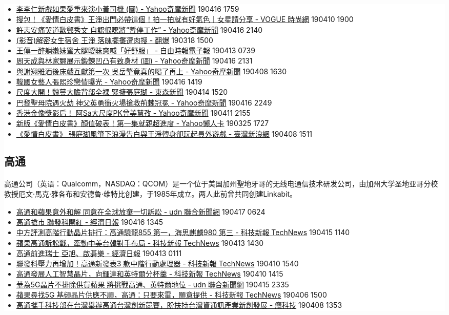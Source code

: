 - [李李仁新戲如果愛重來演小黃司機 (圖) - Yahoo奇摩新聞](https://tw.news.yahoo.com/%E6%9D%8E%E6%9D%8E%E4%BB%81%E6%96%B0%E6%88%B2%E5%A6%82%E6%9E%9C%E6%84%9B%E9%87%8D%E4%BE%86%E6%BC%94%E5%B0%8F%E9%BB%83%E5%8F%B8%E6%A9%9F-%E5%9C%96-095955061.html "李李仁新戲如果愛重來演小黃司機 (圖) - Yahoo奇摩新聞") 190416 1759
- [搜包！《愛情白皮書》王淨出門必帶這個！拍一拍就有好氣色｜女星請分享 - VOGUE 時尚網](https://www.vogue.com.tw/live/content-46333.html "搜包！《愛情白皮書》王淨出門必帶這個！拍一拍就有好氣色｜女星請分享 - VOGUE 時尚網") 190410 1900
- [許志安痛哭道歉鄭秀文 自認很噁將“暫停工作” - Yahoo奇摩新聞](https://tw.news.yahoo.com/video/%E8%A8%B1%E5%BF%97%E5%AE%89%E7%97%9B%E5%93%AD%E9%81%93%E6%AD%89%E9%84%AD%E7%A7%80%E6%96%87-%E8%87%AA%E8%AA%8D%E5%BE%88%E5%99%81%E5%B0%87-%E6%9A%AB%E5%81%9C%E5%85%AC%E5%8F%B8-135000303.html "許志安痛哭道歉鄭秀文 自認很噁將“暫停工作” - Yahoo奇摩新聞") 190416 2140
- [(影音)解密女生宿舍 王淨 落魄擺攤遭肉搜 - 翻爆](https://wantweekly.turnnewsapp.com/sexy/4291.html "(影音)解密女生宿舍 王淨 落魄擺攤遭肉搜 - 翻爆") 190318 1500
- [王傳一醉躺嫩妹蜜大腿曖昧爽喊「好舒服」 - 自由時報電子報](http://ent.ltn.com.tw/news/breakingnews/2757520 "王傳一醉躺嫩妹蜜大腿曖昧爽喊「好舒服」 - 自由時報電子報") 190413 0739
- [周天成與林家翾展示鍛鍊凹凸有致身材 (圖) - Yahoo奇摩新聞](https://tw.news.yahoo.com/%E5%91%A8%E5%A4%A9%E6%88%90%E8%88%87%E6%9E%97%E5%AE%B6%E7%BF%BE%E5%B1%95%E7%A4%BA%E9%8D%9B%E9%8D%8A%E5%87%B9%E5%87%B8%E6%9C%89%E8%87%B4%E8%BA%AB%E6%9D%90-%E5%9C%96-133158772.html "周天成與林家翾展示鍛鍊凹凸有致身材 (圖) - Yahoo奇摩新聞") 190416 2131
- [與謝翔雅酒後床戲互獻第一次 吳岳擎竟真的喝了再上 - Yahoo奇摩新聞](https://tw.news.yahoo.com/%E8%88%87%E8%AC%9D%E7%BF%94%E9%9B%85%E9%85%92%E5%BE%8C%E5%BA%8A%E6%88%B2%E4%BA%92%E7%8D%BB%E7%AC%AC-%E6%AC%A1-%E5%90%B3%E5%B2%B3%E6%93%8E%E7%AB%9F%E7%9C%9F%E7%9A%84%E5%96%9D%E4%BA%86%E5%86%8D%E4%B8%8A-083000375.html "與謝翔雅酒後床戲互獻第一次 吳岳擎竟真的喝了再上 - Yahoo奇摩新聞") 190408 1630
- [韓國女藝人張熙珍戀情曝光 - Yahoo奇摩新聞](https://tw.news.yahoo.com/%E9%9F%93%E5%9C%8B%E5%A5%B3%E8%97%9D%E4%BA%BA%E5%BC%B5%E7%86%99%E7%8F%8D%E6%88%80%E6%83%85%E6%9B%9D%E5%85%89-061958909.html "韓國女藝人張熙珍戀情曝光 - Yahoo奇摩新聞") 190416 1419
- [尺度大開！魏蔓大膽背部全裸 緊擁張庭瑚 - 東森新聞](https://news.ebc.net.tw/News/entertainment/160033 "尺度大開！魏蔓大膽背部全裸 緊擁張庭瑚 - 東森新聞") 190414 1520
- [巴黎聖母院遇火劫 神父英勇衝火場搶救荊棘冠冕 - Yahoo奇摩新聞](https://tw.news.yahoo.com/%E5%B7%B4%E9%BB%8E%E8%81%96%E6%AF%8D%E9%99%A2%E9%81%87%E7%81%AB%E5%8A%AB-%E7%A5%9E%E7%88%B6%E8%8B%B1%E5%8B%87%E8%A1%9D%E7%81%AB%E5%A0%B4%E6%90%B6%E6%95%91%E8%8D%8A%E6%A3%98%E5%86%A0%E5%86%95-144930207.html "巴黎聖母院遇火劫 神父英勇衝火場搶救荊棘冠冕 - Yahoo奇摩新聞") 190416 2249
- [香港金像獎影后！ 阿Sa大尺度PK曾美慧孜 - Yahoo奇摩新聞](https://tw.news.yahoo.com/video/%E9%A6%99%E6%B8%AF%E9%87%91%E5%83%8F%E7%8D%8E%E5%BD%B1%E5%90%8E-%E9%98%BFsa%E5%A4%A7%E5%B0%BA%E5%BA%A6pk%E6%9B%BE%E7%BE%8E%E6%85%A7%E5%AD%9C-135534668.html "香港金像獎影后！ 阿Sa大尺度PK曾美慧孜 - Yahoo奇摩新聞") 190411 2155
- [新版《愛情白皮書》顏值破表！第一集就親超進度 - Yahoo懶人卡](https://tw.youcard.yahoo.com/cardstack/4def24f0-4e4c-11e9-b157-5ff73ebfc0da/%E6%96%B0%E7%89%88%E3%80%8A%E6%84%9B%E6%83%85%E7%99%BD%E7%9A%AE%E6%9B%B8%E3%80%8B%E9%A1%8F%E5%80%BC%E7%A0%B4%E8%A1%A8%EF%BC%81%E7%AC%AC%E4%B8%80%E9%9B%86%E5%B0%B1%E8%A6%AA%E8%B6%85%E9%80%B2%E5%BA%A6 "新版《愛情白皮書》顏值破表！第一集就親超進度 - Yahoo懶人卡") 190325 1727
- [《愛情白皮書》 張庭瑚風箏下浪漫告白與王淨轉身卻玩起員外遊戲 - 臺灣新浪網](https://news.sina.com.tw/article/20190408/30827518.html "《愛情白皮書》 張庭瑚風箏下浪漫告白與王淨轉身卻玩起員外遊戲 - 臺灣新浪網") 190408 1511

## 高通

高通公司（英语：Qualcomm，NASDAQ：QCOM）是一个位于美国加州聖地牙哥的无线电通信技术研发公司，由加州大学圣地亚哥分校教授厄文·馬克·雅各布和安德鲁·维特比创建，于1985年成立。两人此前曾共同创建Linkabit。
- [高通和蘋果意外和解 同意在全球放棄一切訴訟 - udn 聯合新聞網](https://udn.com/news/story/6811/3760164 "高通和蘋果意外和解 同意在全球放棄一切訴訟 - udn 聯合新聞網") 190417 0624
- [高通搶市 聯發科開紅 - 經濟日報](https://money.udn.com/money/story/5710/3758616 "高通搶市 聯發科開紅 - 經濟日報") 190416 1345
- [中方評測高階行動晶片排行：高通驍龍855 第一，海思麒麟980 第三 - 科技新報 TechNews](https://technews.tw/2019/04/15/mobile-chip-leaderboard-2019q1/ "中方評測高階行動晶片排行：高通驍龍855 第一，海思麒麟980 第三 - 科技新報 TechNews") 190415 1140
- [蘋果高通訴訟戰，牽動中美台韓對手布局 - 科技新報 TechNews](https://technews.tw/2019/04/13/apple-qualcomm-litigation-competitor-layout/ "蘋果高通訴訟戰，牽動中美台韓對手布局 - 科技新報 TechNews") 190413 1430
- [高通前進瑞士 亞旭、啟碁樂 - 經濟日報](https://money.udn.com/money/story/5612/3753075 "高通前進瑞士 亞旭、啟碁樂 - 經濟日報") 190413 0111
- [聯發科壓力再增加！高通新發表3 款中階行動處理器 - 科技新報 TechNews](https://technews.tw/2019/04/10/qualcomm-snapdragon-665-730-730g/ "聯發科壓力再增加！高通新發表3 款中階行動處理器 - 科技新報 TechNews") 190410 1540
- [高通發展人工智慧晶片，向輝達和英特爾分杯羹 - 科技新報 TechNews](https://technews.tw/2019/04/10/qualcomm-develops-ai-chips/ "高通發展人工智慧晶片，向輝達和英特爾分杯羹 - 科技新報 TechNews") 190410 1415
- [華為5G晶片不排除供貨蘋果 將挑戰高通、英特爾地位 - udn 聯合新聞網](https://udn.com/news/story/7240/3757845 "華為5G晶片不排除供貨蘋果 將挑戰高通、英特爾地位 - udn 聯合新聞網") 190415 2335
- [蘋果尋找5G 基頻晶片供應不順，高通：只要來電，願意提供 - 科技新報 TechNews](http://finance.technews.tw/2019/04/06/apple-vs-qualcomm-5g-moden-chip/ "蘋果尋找5G 基頻晶片供應不順，高通：只要來電，願意提供 - 科技新報 TechNews") 190406 1500
- [高通攜手科技部在台灣舉辦高通台灣創新競賽，盼扶持台灣資通訊產業新創發展 - 癮科技](https://www.cool3c.com/article/142508 "高通攜手科技部在台灣舉辦高通台灣創新競賽，盼扶持台灣資通訊產業新創發展 - 癮科技") 190408 1353